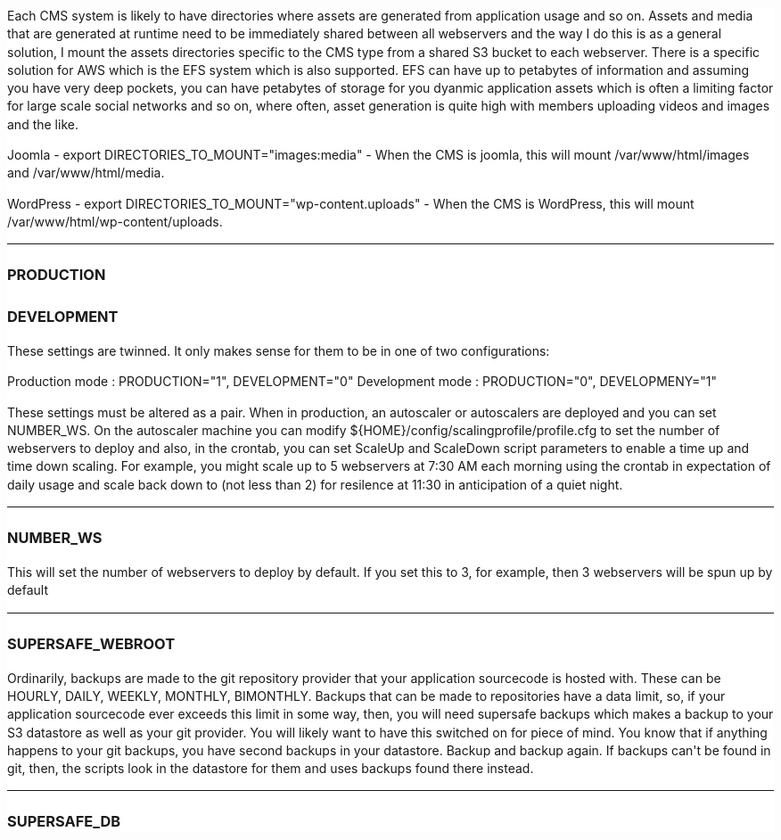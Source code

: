 Each CMS system is likely to have directories where assets are generated from application usage and so on. Assets and media that are generated at runtime need to be immediately shared between all webservers and the way I do this is as a general solution, I mount the assets directories specific to the CMS type from a shared S3 bucket to each webserver. There is a specific solution for AWS which is the EFS system which is also supported. EFS can have up to petabytes of information and assuming you have very deep pockets, you can have petabytes of storage for you dyanmic application assets which is often a limiting factor for large scale social networks and so on, where often, asset generation is quite high with members uploading videos and images and the like.  

Joomla - export DIRECTORIES_TO_MOUNT="images:media" - When the CMS is joomla, this will mount /var/www/html/images and /var/www/html/media. 

WordPress - export DIRECTORIES_TO_MOUNT="wp-content.uploads" - When the CMS is WordPress, this will mount /var/www/html/wp-content/uploads. 


----- 

### PRODUCTION 
### DEVELOPMENT

These settings are twinned. It only makes sense for them to be in one of two configurations:

Production mode : PRODUCTION="1", DEVELOPMENT="0"
Development mode : PRODUCTION="0", DEVELOPMENY="1"

These settings must be altered as a pair. When in production, an autoscaler or autoscalers are deployed and you can set NUMBER_WS. On the autoscaler machine you can modify ${HOME}/config/scalingprofile/profile.cfg to set the number of webservers to deploy and also, in the crontab, you can set ScaleUp and ScaleDown script parameters to enable a time up and time down scaling. For example, you might scale up to 5 webservers at 7:30 AM each morning using the crontab in expectation of daily usage and scale back down to (not less than 2) for resilence at 11:30 in anticipation of a quiet night. 

-----

### NUMBER_WS

This will set the number of webservers to deploy by default. If you set this to 3, for example, then 3 webservers will be spun up by default

-----

### SUPERSAFE_WEBROOT

Ordinarily, backups are made to the git repository provider that your application sourcecode is hosted with. These can be HOURLY, DAILY, WEEKLY, MONTHLY, BIMONTHLY.
Backups that can be made to repositories have a data limit, so, if your application sourcecode ever exceeds this limit in some way, then, you will need supersafe backups which makes a backup to your S3 datastore as well as your git provider. You will likely want to have this switched on for piece of mind. You know that if anything happens to your git backups, you have second backups in your datastore. Backup and backup again. If backups can't be found in git, then, the scripts look in the datastore for them and uses backups found there instead. 

-----
### SUPERSAFE_DB
